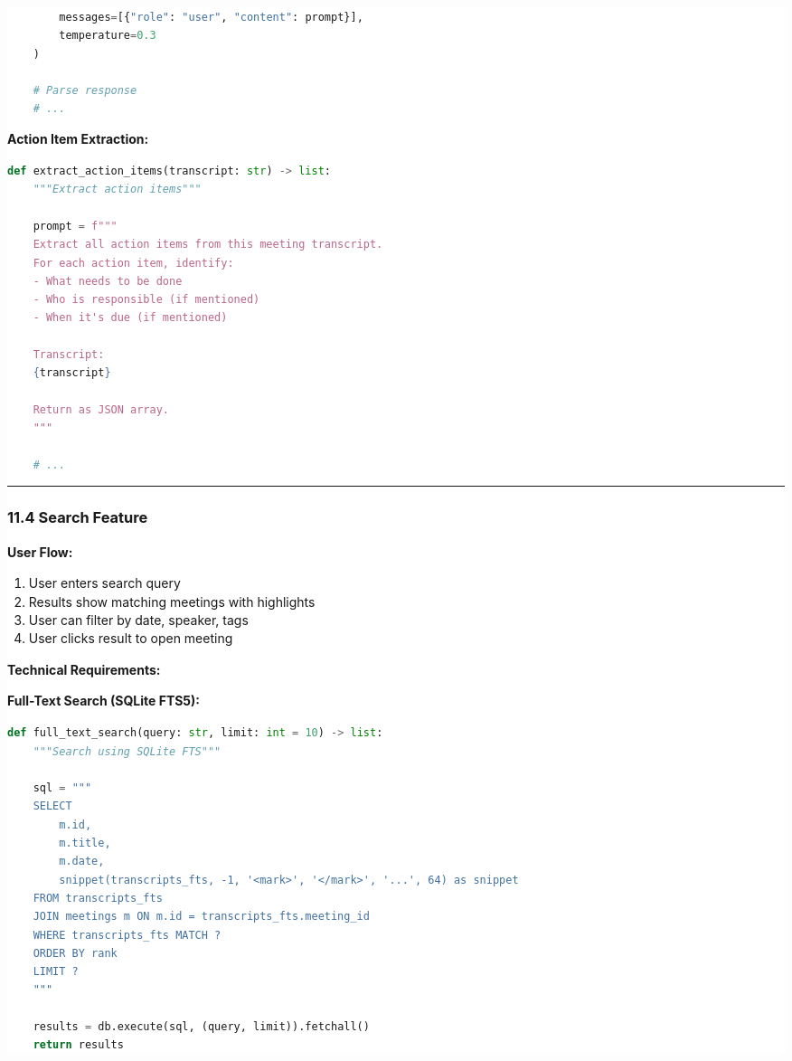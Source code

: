 ```python
        messages=[{"role": "user", "content": prompt}],
        temperature=0.3
    )
    
    # Parse response
    # ...
```

**Action Item Extraction:**
```python
def extract_action_items(transcript: str) -> list:
    """Extract action items"""
    
    prompt = f"""
    Extract all action items from this meeting transcript.
    For each action item, identify:
    - What needs to be done
    - Who is responsible (if mentioned)
    - When it's due (if mentioned)
    
    Transcript:
    {transcript}
    
    Return as JSON array.
    """
    
    # ...
```

---

### **11.4 Search Feature**

**User Flow:**
1. User enters search query
2. Results show matching meetings with highlights
3. User can filter by date, speaker, tags
4. User clicks result to open meeting

**Technical Requirements:**

**Full-Text Search (SQLite FTS5):**
```python
def full_text_search(query: str, limit: int = 10) -> list:
    """Search using SQLite FTS"""
    
    sql = """
    SELECT 
        m.id,
        m.title,
        m.date,
        snippet(transcripts_fts, -1, '<mark>', '</mark>', '...', 64) as snippet
    FROM transcripts_fts
    JOIN meetings m ON m.id = transcripts_fts.meeting_id
    WHERE transcripts_fts MATCH ?
    ORDER BY rank
    LIMIT ?
    """
    
    results = db.execute(sql, (query, limit)).fetchall()
    return results
```
